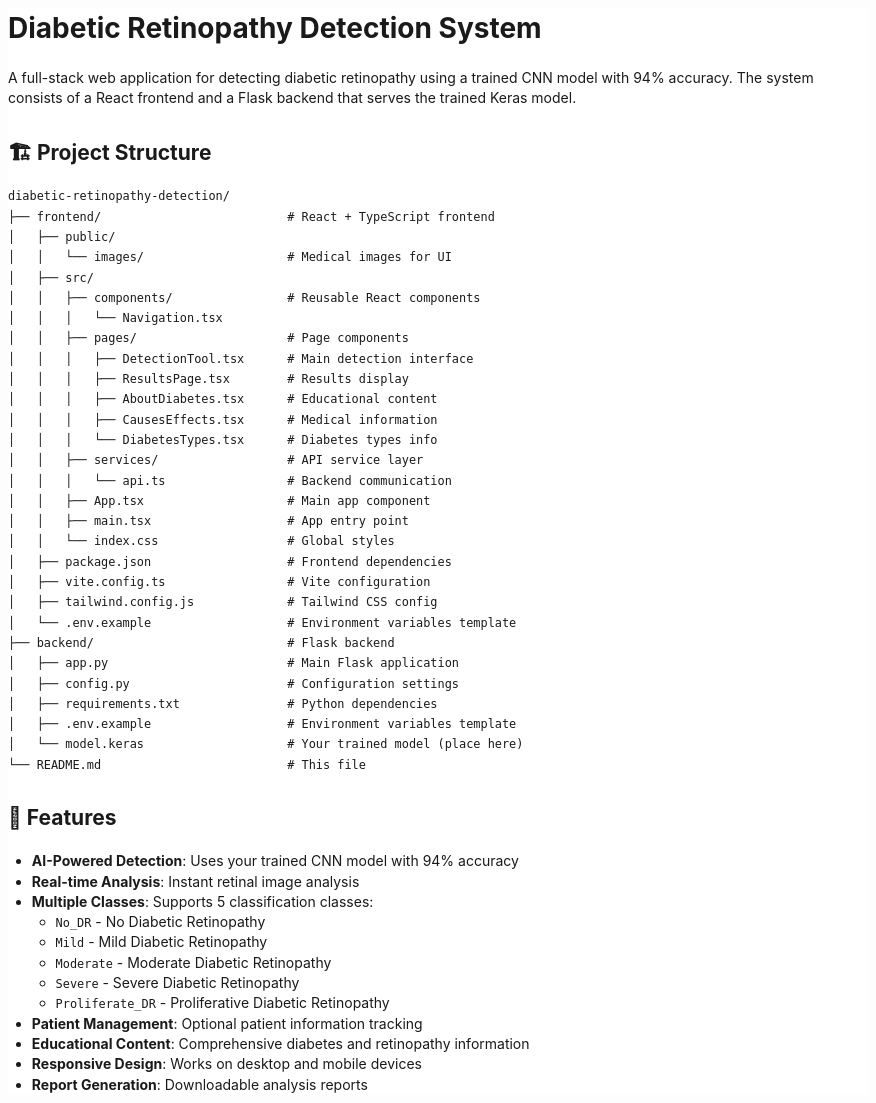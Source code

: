 # Diabetic Retinopathy Detection System

A full-stack web application for detecting diabetic retinopathy using a trained CNN model with 94% accuracy. The system consists of a React frontend and a Flask backend that serves the trained Keras model.

## 🏗️ Project Structure

```
diabetic-retinopathy-detection/
├── frontend/                          # React + TypeScript frontend
│   ├── public/
│   │   └── images/                    # Medical images for UI
│   ├── src/
│   │   ├── components/                # Reusable React components
│   │   │   └── Navigation.tsx
│   │   ├── pages/                     # Page components
│   │   │   ├── DetectionTool.tsx      # Main detection interface
│   │   │   ├── ResultsPage.tsx        # Results display
│   │   │   ├── AboutDiabetes.tsx      # Educational content
│   │   │   ├── CausesEffects.tsx      # Medical information
│   │   │   └── DiabetesTypes.tsx      # Diabetes types info
│   │   ├── services/                  # API service layer
│   │   │   └── api.ts                 # Backend communication
│   │   ├── App.tsx                    # Main app component
│   │   ├── main.tsx                   # App entry point
│   │   └── index.css                  # Global styles
│   ├── package.json                   # Frontend dependencies
│   ├── vite.config.ts                 # Vite configuration
│   ├── tailwind.config.js             # Tailwind CSS config
│   └── .env.example                   # Environment variables template
├── backend/                           # Flask backend
│   ├── app.py                         # Main Flask application
│   ├── config.py                      # Configuration settings
│   ├── requirements.txt               # Python dependencies
│   ├── .env.example                   # Environment variables template
│   └── model.keras                    # Your trained model (place here)
└── README.md                          # This file
```

## 🚀 Features

- **AI-Powered Detection**: Uses your trained CNN model with 94% accuracy
- **Real-time Analysis**: Instant retinal image analysis
- **Multiple Classes**: Supports 5 classification classes:
  - `No_DR` - No Diabetic Retinopathy
  - `Mild` - Mild Diabetic Retinopathy
  - `Moderate` - Moderate Diabetic Retinopathy
  - `Severe` - Severe Diabetic Retinopathy
  - `Proliferate_DR` - Proliferative Diabetic Retinopathy
- **Patient Management**: Optional patient information tracking
- **Educational Content**: Comprehensive diabetes and retinopathy information
- **Responsive Design**: Works on desktop and mobile devices
- **Report Generation**: Downloadable analysis reports
